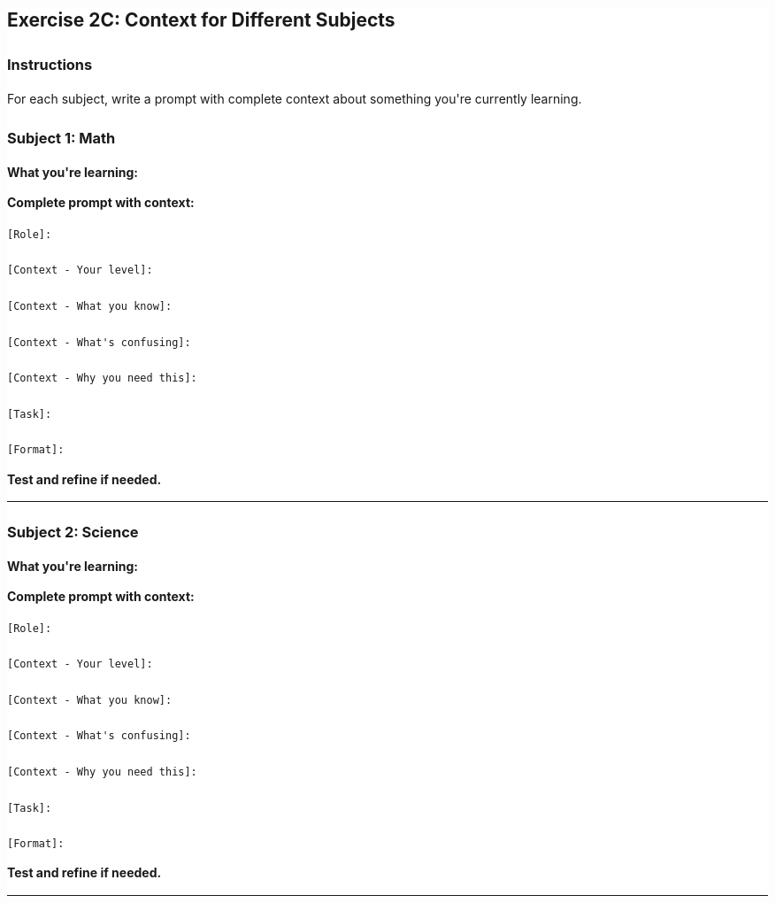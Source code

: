 
## Exercise 2C: Context for Different Subjects

### Instructions
For each subject, write a prompt with complete context about something you're currently learning.

### Subject 1: Math

**What you're learning:**

**Complete prompt with context:**
```
[Role]:

[Context - Your level]:

[Context - What you know]:

[Context - What's confusing]:

[Context - Why you need this]:

[Task]:

[Format]:
```

**Test and refine if needed.**

---

### Subject 2: Science

**What you're learning:**

**Complete prompt with context:**
```
[Role]:

[Context - Your level]:

[Context - What you know]:

[Context - What's confusing]:

[Context - Why you need this]:

[Task]:

[Format]:
```

**Test and refine if needed.**

---